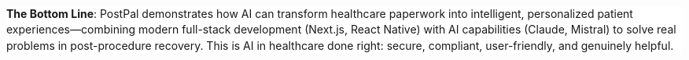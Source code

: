 **The Bottom Line**: PostPal demonstrates how AI can transform healthcare paperwork into intelligent, personalized patient experiences—combining modern full-stack development (Next.js, React Native) with AI capabilities (Claude, Mistral) to solve real problems in post-procedure recovery. This is AI in healthcare done right: secure, compliant, user-friendly, and genuinely helpful.
